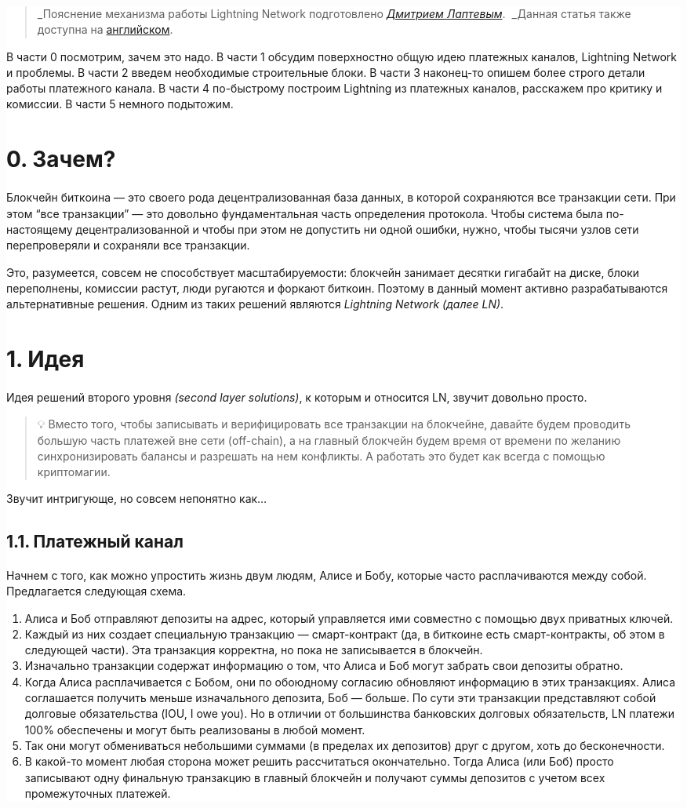  >  _Пояснение механизма работы Lightning Network подготовлено _<a href="https://medium.com/@x0100?source=post_page-----7c618c9cd68----------------------" rel="noopener noreferrer">_Дмитрием Лаптевым_</a>_. &nbsp;_Данная статья также доступна на <a href="https://medium.com/@x0100/lightning-network-45b4b2119d97" rel="noopener noreferrer">английском</a>.

В части 0 посмотрим, зачем это надо. В части 1 обсудим поверхностно общую идею платежных каналов, Lightning Network и проблемы. В части 2 введем необходимые строительные блоки. В части 3 наконец-то опишем более строго детали работы платежного канала. В части 4 по-быстрому построим Lightning из платежных каналов, расскажем про критику и комиссии. В части 5 немного подытожим.

<h1 id="0-%D0%B7%D0%B0%D1%87%D0%B5%D0%BC">0. Зачем?</h1>

Блокчейн биткоина — это своего рода децентрализованная база данных, в которой сохраняются все транзакции сети. При этом “все транзакции” — это довольно фундаментальная часть определения протокола. Чтобы система была по-настоящему децентрализованной и чтобы при этом не допустить ни одной ошибки, нужно, чтобы тысячи узлов сети перепроверяли и сохраняли все транзакции.

Это, разумеется, совсем не способствует масштабируемости: блокчейн занимает десятки гигабайт на диске, блоки переполнены, комиссии растут, люди ругаются и форкают биткоин. Поэтому в данный момент активно разрабатываются альтернативные решения. Одним из таких решений являются _Lightning Network (далее LN)_.

<h1 id="1-%D0%B8%D0%B4%D0%B5%D1%8F">1. Идея</h1>

Идея решений второго уровня _(second layer solutions)_, к которым и относится LN, звучит довольно просто.

>  💡 Вместо того, чтобы записывать и верифицировать все транзакции на блокчейне, давайте будем проводить большую часть платежей вне сети (off-chain), а на главный блокчейн будем время от времени по желанию синхронизировать балансы и разрешать на нем конфликты. А работать это будет как всегда с помощью криптомагии.

Звучит интригующе, но совсем непонятно как…

<h2 id="11-%D0%BF%D0%BB%D0%B0%D1%82%D0%B5%D0%B6%D0%BD%D1%8B%D0%B9-%D0%BA%D0%B0%D0%BD%D0%B0%D0%BB">1.1. Платежный канал</h2>

Начнем с того, как можно упростить жизнь двум людям, Алисе и Бобу, которые часто расплачиваются между собой. Предлагается следующая схема.

1.   Алиса и Боб отправляют депозиты на адрес, который управляется ими совместно с помощью двух приватных ключей.
2.   Каждый из них создает специальную транзакцию — смарт-контракт (да, в биткоине есть смарт-контракты, об этом в следующей части). Эта транзакция корректна, но пока не записывается в блокчейн.
3.   Изначально транзакции содержат информацию о том, что Алиса и Боб могут забрать свои депозиты обратно.
4.   Когда Алиса расплачивается с Бобом, они по обоюдному согласию обновляют информацию в этих транзакциях. Алиса соглашается получить меньше изначального депозита, Боб — больше. По сути эти транзакции представляют собой долговые обязательства (IOU, I owe you). Но в отличии от большинства банковских долговых обязательств, LN платежи 100% обеспечены и могут быть реализованы в любой момент.
5.   Так они могут обмениваться небольшими суммами (в пределах их депозитов) друг с другом, хоть до бесконечности.
6.   В какой-то момент любая сторона может решить рассчитаться окончательно. Тогда Алиса (или Боб) просто записывают одну финальную транзакцию в главный блокчейн и получают суммы депозитов с учетом всех промежуточных платежей.

